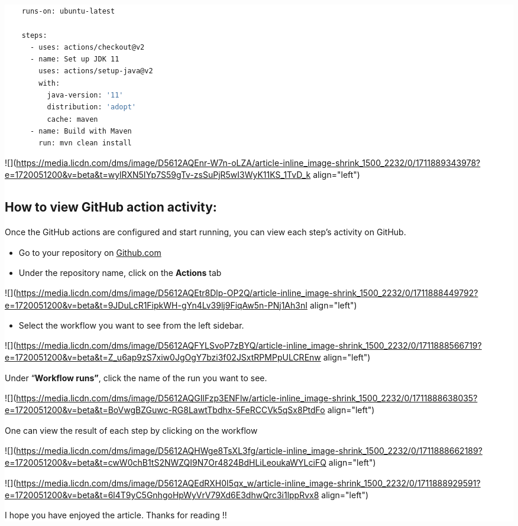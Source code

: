 ```bash
    runs-on: ubuntu-latest

    steps:
      - uses: actions/checkout@v2
      - name: Set up JDK 11
        uses: actions/setup-java@v2
        with:
          java-version: '11'
          distribution: 'adopt'
          cache: maven
      - name: Build with Maven
        run: mvn clean install
```

![](https://media.licdn.com/dms/image/D5612AQEnr-W7n-oLZA/article-inline_image-shrink_1500_2232/0/1711889343978?e=1720051200&v=beta&t=wylRXN5IYp7S59gTv-zsSuPjR5wI3WyK11KS_1TvD_k align="left")

## How to view GitHub action activity:

Once the GitHub actions are configured and start running, you can view each step’s activity on GitHub.

* Go to your repository on [Github.com](http://github.com/)
    
* Under the repository name, click on the **Actions** tab
    

![](https://media.licdn.com/dms/image/D5612AQEtr8Dlp-OP2Q/article-inline_image-shrink_1500_2232/0/1711888449792?e=1720051200&v=beta&t=9JDuLcR1FipkWH-gYn4Lv39lj9FiqAw5n-PNj1Ah3nI align="left")

* Select the workflow you want to see from the left sidebar.
    

![](https://media.licdn.com/dms/image/D5612AQFYLSvoP7zBYQ/article-inline_image-shrink_1500_2232/0/1711888566719?e=1720051200&v=beta&t=Z_u6ap9zS7xiw0JgOgY7bzi3f02JSxtRPMPpULCREnw align="left")

Under “**Workflow runs”**, click the name of the run you want to see.

![](https://media.licdn.com/dms/image/D5612AQGIlFzp3ENFlw/article-inline_image-shrink_1500_2232/0/1711888638035?e=1720051200&v=beta&t=BoVwgBZGuwc-RG8LawtTbdhx-5FeRCCVk5qSx8PtdFo align="left")

One can view the result of each step by clicking on the workflow

![](https://media.licdn.com/dms/image/D5612AQHWge8TsXL3fg/article-inline_image-shrink_1500_2232/0/1711888662189?e=1720051200&v=beta&t=cwW0chB1tS2NWZQI9N7Or4824BdHLiLeoukaWYLciFQ align="left")

![](https://media.licdn.com/dms/image/D5612AQEdRXH0I5qx_w/article-inline_image-shrink_1500_2232/0/1711888929591?e=1720051200&v=beta&t=6l4T9yC5GnhgoHpWyVrV79Xd6E3dhwQrc3i1lppRvx8 align="left")

I hope you have enjoyed the article. Thanks for reading !!